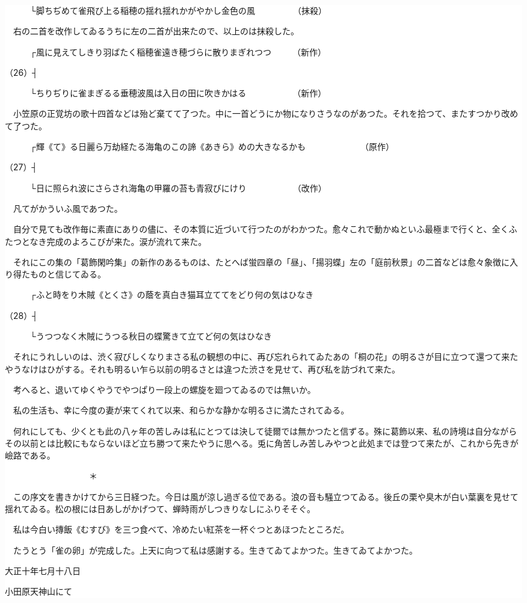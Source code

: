 　　　└脚ちぢめて雀飛び上る稲穂の揺れ揺れかがやかし金色の風　　　　　（抹殺）



　右の二首を改作してゐるうちに左の二首が出来たので、以上のは抹殺した。


　　　┌風に見えてしきり羽ばたく稲穂雀遠き穂づらに散りまぎれつつ　　　（新作）

（26）┤

　　　└ちりぢりに雀まぎるる垂穂波風は入日の田に吹きかはる　　　　　　（新作）



　小笠原の正覚坊の歌十四首などは殆ど棄てて了つた。中に一首どうにか物になりさうなのがあつた。それを拾つて、またすつかり改めて了つた。


　　　┌輝《て》る日麗ら万劫経たる海亀のこの諦《あきら》めの大きなるかも　　　　　　　（原作）

（27）┤

　　　└日に照られ波にさらされ海亀の甲羅の苔も青寂びにけり　　　　　　（改作）





　凡てがかういふ風であつた。

　自分で見ても改作毎に素直にありの儘に、その本質に近づいて行つたのがわかつた。愈々これで動かぬといふ最極まで行くと、全くふたつとなき完成のよろこびが来た。涙が流れて来た。

　それにこの集の「葛飾閑吟集」の新作のあるものは、たとへば蛍四章の「昼」、「揚羽蝶」左の「庭前秋景」の二首などは愈々象徴に入り得たものと信じてゐる。


　　　┌ふと時をり木賊《とくさ》の蔭を真白き猫耳立ててをどり何の気はひなき

（28）┤

　　　└うつつなく木賊にうつる秋日の蝶驚きて立てど何の気はひなき





　それにうれしいのは、渋く寂びしくなりまさる私の観想の中に、再び忘れられてゐたあの「桐の花」の明るさが目に立つて還つて来たやうなけはひがする。それも明るい乍ら以前の明るさとは違つた渋さを見せて、再び私を訪づれて来た。

　考へると、退いてゆくやうでやつぱり一段上の螺旋を廻つてゐるのでは無いか。

　私の生活も、幸に今度の妻が来てくれて以来、和らかな静かな明るさに満たされてゐる。



　何れにしても、少くとも此の八ヶ年の苦しみは私にとつては決して徒爾では無かつたと信ずる。殊に葛飾以来、私の詩境は自分ながらその以前とは比較にもならないほど立ち勝つて来たやうに思へる。兎に角苦しみ苦しみやつと此処までは登つて来たが、これから先きが嶮路である。

　　　　　　　　　　＊

　この序文を書きかけてから三日経つた。今日は風が涼し過ぎる位である。浪の音も騒立つてゐる。後丘の栗や臭木が白い葉裏を見せて揺れてゐる。松の根には日あしがかげつて、蝉時雨がしつきりなしにふりそそぐ。

　私は今白い摶飯《むすび》を三つ食べて、冷めたい紅茶を一杯ぐつとあほつたところだ。

　たうとう「雀の卵」が完成した。上天に向つて私は感謝する。生きてゐてよかつた。生きてゐてよかつた。



大正十年七月十八日

小田原天神山にて

